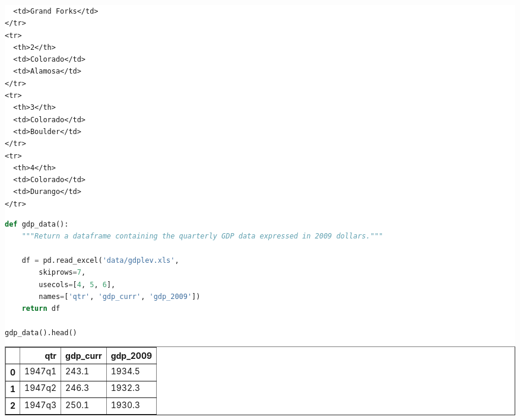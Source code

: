       <td>Grand Forks</td>
    </tr>
    <tr>
      <th>2</th>
      <td>Colorado</td>
      <td>Alamosa</td>
    </tr>
    <tr>
      <th>3</th>
      <td>Colorado</td>
      <td>Boulder</td>
    </tr>
    <tr>
      <th>4</th>
      <td>Colorado</td>
      <td>Durango</td>
    </tr>
  </tbody>
</table>
</div>




```python
def gdp_data():
    """Return a dataframe containing the quarterly GDP data expressed in 2009 dollars."""
    
    df = pd.read_excel('data/gdplev.xls', 
        skiprows=7, 
        usecols=[4, 5, 6], 
        names=['qtr', 'gdp_curr', 'gdp_2009'])
    return df

gdp_data().head()
```




<div>
<table border="1" class="dataframe">
  <thead>
    <tr style="text-align: right;">
      <th></th>
      <th>qtr</th>
      <th>gdp_curr</th>
      <th>gdp_2009</th>
    </tr>
  </thead>
  <tbody>
    <tr>
      <th>0</th>
      <td>1947q1</td>
      <td>243.1</td>
      <td>1934.5</td>
    </tr>
    <tr>
      <th>1</th>
      <td>1947q2</td>
      <td>246.3</td>
      <td>1932.3</td>
    </tr>
    <tr>
      <th>2</th>
      <td>1947q3</td>
      <td>250.1</td>
      <td>1930.3</td>